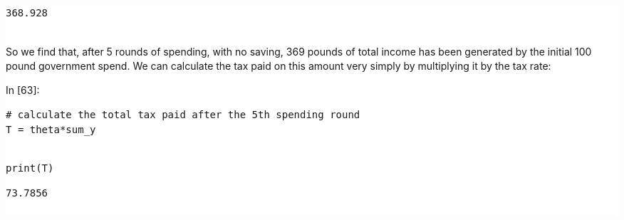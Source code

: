 </div>
</div>

<div class="vbox output_wrapper">
<div class="output vbox">


<div class="hbox output_area"><div class="prompt"></div>
<div class="box-flex1 output_subarea output_stream output_stdout">
<pre>
368.928

</pre>
</div>
</div>

</div>
</div>

</div>
<div class="text_cell_render border-box-sizing rendered_html">
<p>So we find that, after 5 rounds of spending, with no saving, 369 pounds of total income has been generated by the initial 100 pound government spend. We can calculate the tax paid on this amount very simply by multiplying it by the tax rate:</p>
</div>
<div class="cell border-box-sizing code_cell vbox">
<div class="input hbox">
<div class="prompt input_prompt">
In&nbsp;[63]:
</div>
<div class="input_area box-flex1">
<div class="highlight"><pre><span class="c"># calculate the total tax paid after the 5th spending round</span>
<span class="n">T</span> <span class="o">=</span> <span class="n">theta</span><span class="o">*</span><span class="n">sum_y</span>

<span class="k">print</span><span class="p">(</span><span class="n">T</span><span class="p">)</span>
</pre></div>

</div>
</div>

<div class="vbox output_wrapper">
<div class="output vbox">


<div class="hbox output_area"><div class="prompt"></div>
<div class="box-flex1 output_subarea output_stream output_stdout">
<pre>
73.7856

</pre>
</div>
</div>

</div>
</div>
